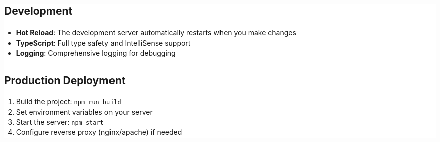 ## Development

- **Hot Reload**: The development server automatically restarts when you make changes
- **TypeScript**: Full type safety and IntelliSense support
- **Logging**: Comprehensive logging for debugging

## Production Deployment

1. Build the project: `npm run build`
2. Set environment variables on your server
3. Start the server: `npm start`
4. Configure reverse proxy (nginx/apache) if needed
